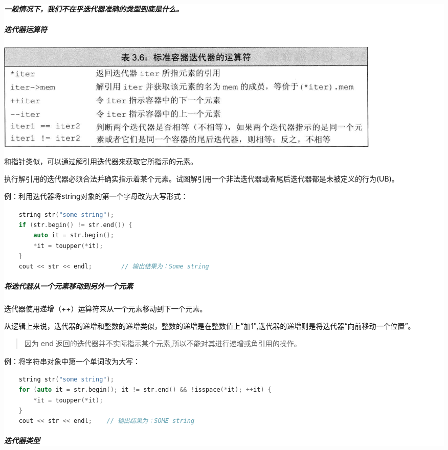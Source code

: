

***一般情况下，我们不在乎迭代器准确的类型到底是什么。***



##### <a name="idde">迭代器运算符</a>

![](./images/迭代器运算符.png)

和指针类似，可以通过解引用迭代器来获取它所指示的元素。

执行解引用的迭代器必须合法并确实指示着某个元素。试图解引用一个非法迭代器或者尾后迭代器都是未被定义的行为(UB)。



例：利用迭代器将string对象的第一个字母改为大写形式：

```C++
    string str("some string");
    if (str.begin() != str.end()) {	
        auto it = str.begin();
        *it = toupper(*it);
    }
    cout << str << endl;		// 输出结果为：Some string
```





##### 将迭代器从一个元素移动到另外一个元素

迭代器使用递增（++）运算符来从一个元素移动到下一个元素。

从逻辑上来说，迭代器的递增和整数的递增类似，整数的递增是在整数值上“加1",迭代器的递增则是将迭代器“向前移动一个位置”。

> 因为 end 返回的迭代器并不实际指示某个元素,所以不能对其进行递增或角引用的操作。

例：将字符串对象中第一个单词改为大写：

```c++
    string str("some string");
    for (auto it = str.begin(); it != str.end() && !isspace(*it); ++it) {
        *it = toupper(*it);
    }
    cout << str << endl;    // 输出结果为：SOME string
```



##### 迭代器类型
